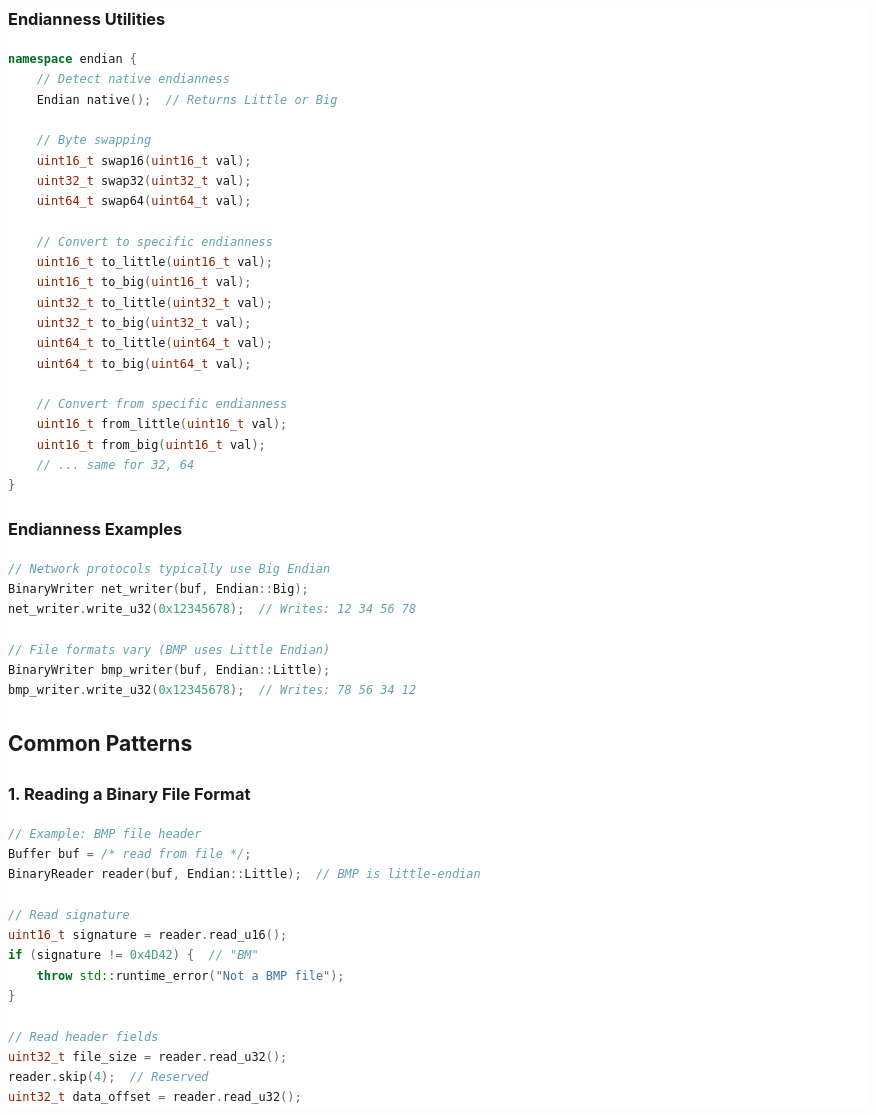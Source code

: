 ### Endianness Utilities

```cpp
namespace endian {
    // Detect native endianness
    Endian native();  // Returns Little or Big
    
    // Byte swapping
    uint16_t swap16(uint16_t val);
    uint32_t swap32(uint32_t val);
    uint64_t swap64(uint64_t val);
    
    // Convert to specific endianness
    uint16_t to_little(uint16_t val);
    uint16_t to_big(uint16_t val);
    uint32_t to_little(uint32_t val);
    uint32_t to_big(uint32_t val);
    uint64_t to_little(uint64_t val);
    uint64_t to_big(uint64_t val);
    
    // Convert from specific endianness
    uint16_t from_little(uint16_t val);
    uint16_t from_big(uint16_t val);
    // ... same for 32, 64
}
```

### Endianness Examples

```cpp
// Network protocols typically use Big Endian
BinaryWriter net_writer(buf, Endian::Big);
net_writer.write_u32(0x12345678);  // Writes: 12 34 56 78

// File formats vary (BMP uses Little Endian)
BinaryWriter bmp_writer(buf, Endian::Little);
bmp_writer.write_u32(0x12345678);  // Writes: 78 56 34 12
```

## Common Patterns

### 1. Reading a Binary File Format

```cpp
// Example: BMP file header
Buffer buf = /* read from file */;
BinaryReader reader(buf, Endian::Little);  // BMP is little-endian

// Read signature
uint16_t signature = reader.read_u16();
if (signature != 0x4D42) {  // "BM"
    throw std::runtime_error("Not a BMP file");
}

// Read header fields
uint32_t file_size = reader.read_u32();
reader.skip(4);  // Reserved
uint32_t data_offset = reader.read_u32();
```
